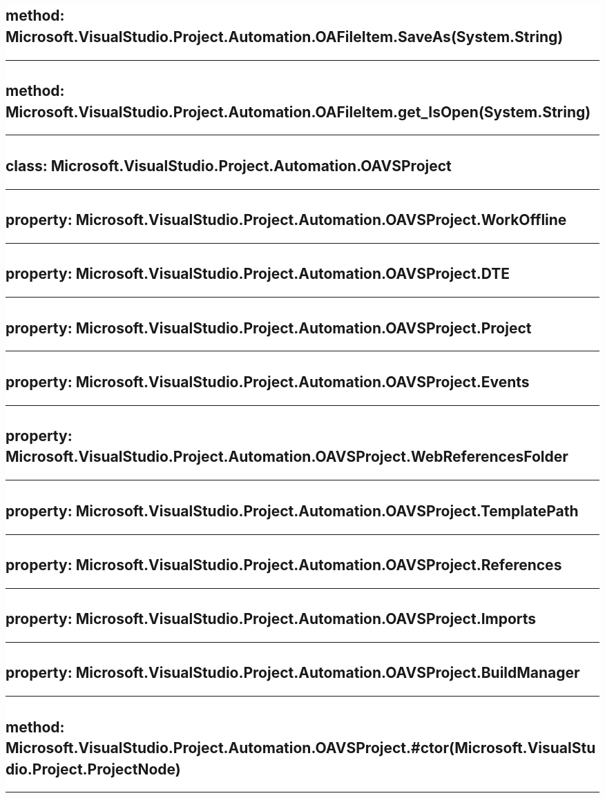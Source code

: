 method: Microsoft.VisualStudio.Project.Automation.OAFileItem.SaveAs(System.String)
---

---
method: Microsoft.VisualStudio.Project.Automation.OAFileItem.get_IsOpen(System.String)
---

---
class: Microsoft.VisualStudio.Project.Automation.OAVSProject
---

---
property: Microsoft.VisualStudio.Project.Automation.OAVSProject.WorkOffline
---

---
property: Microsoft.VisualStudio.Project.Automation.OAVSProject.DTE
---

---
property: Microsoft.VisualStudio.Project.Automation.OAVSProject.Project
---

---
property: Microsoft.VisualStudio.Project.Automation.OAVSProject.Events
---

---
property: Microsoft.VisualStudio.Project.Automation.OAVSProject.WebReferencesFolder
---

---
property: Microsoft.VisualStudio.Project.Automation.OAVSProject.TemplatePath
---

---
property: Microsoft.VisualStudio.Project.Automation.OAVSProject.References
---

---
property: Microsoft.VisualStudio.Project.Automation.OAVSProject.Imports
---

---
property: Microsoft.VisualStudio.Project.Automation.OAVSProject.BuildManager
---

---
method: Microsoft.VisualStudio.Project.Automation.OAVSProject.#ctor(Microsoft.VisualStudio.Project.ProjectNode)
---

---